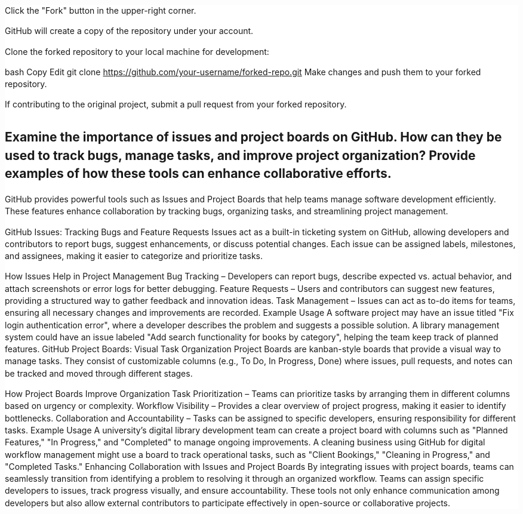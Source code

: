 Click the "Fork" button in the upper-right corner.

GitHub will create a copy of the repository under your account.

Clone the forked repository to your local machine for development:

bash
Copy
Edit
git clone https://github.com/your-username/forked-repo.git
Make changes and push them to your forked repository.

If contributing to the original project, submit a pull request from your forked repository.

## Examine the importance of issues and project boards on GitHub. How can they be used to track bugs, manage tasks, and improve project organization? Provide examples of how these tools can enhance collaborative efforts.
GitHub provides powerful tools such as Issues and Project Boards that help teams manage software development efficiently. These features enhance collaboration by tracking bugs, organizing tasks, and streamlining project management.

GitHub Issues: Tracking Bugs and Feature Requests
Issues act as a built-in ticketing system on GitHub, allowing developers and contributors to report bugs, suggest enhancements, or discuss potential changes. Each issue can be assigned labels, milestones, and assignees, making it easier to categorize and prioritize tasks.

How Issues Help in Project Management
Bug Tracking – Developers can report bugs, describe expected vs. actual behavior, and attach screenshots or error logs for better debugging.
Feature Requests – Users and contributors can suggest new features, providing a structured way to gather feedback and innovation ideas.
Task Management – Issues can act as to-do items for teams, ensuring all necessary changes and improvements are recorded.
Example Usage
A software project may have an issue titled "Fix login authentication error", where a developer describes the problem and suggests a possible solution.
A library management system could have an issue labeled "Add search functionality for books by category", helping the team keep track of planned features.
GitHub Project Boards: Visual Task Organization
Project Boards are kanban-style boards that provide a visual way to manage tasks. They consist of customizable columns (e.g., To Do, In Progress, Done) where issues, pull requests, and notes can be tracked and moved through different stages.

How Project Boards Improve Organization
Task Prioritization – Teams can prioritize tasks by arranging them in different columns based on urgency or complexity.
Workflow Visibility – Provides a clear overview of project progress, making it easier to identify bottlenecks.
Collaboration and Accountability – Tasks can be assigned to specific developers, ensuring responsibility for different tasks.
Example Usage
A university’s digital library development team can create a project board with columns such as "Planned Features," "In Progress," and "Completed" to manage ongoing improvements.
A cleaning business using GitHub for digital workflow management might use a board to track operational tasks, such as "Client Bookings," "Cleaning in Progress," and "Completed Tasks."
Enhancing Collaboration with Issues and Project Boards
By integrating issues with project boards, teams can seamlessly transition from identifying a problem to resolving it through an organized workflow. Teams can assign specific developers to issues, track progress visually, and ensure accountability. These tools not only enhance communication among developers but also allow external contributors to participate effectively in open-source or collaborative projects.
